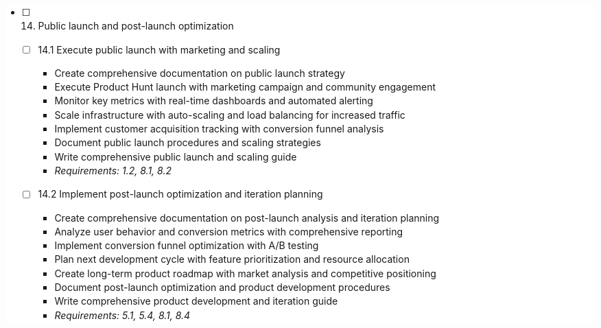 - [ ] 14. Public launch and post-launch optimization
  - [ ] 14.1 Execute public launch with marketing and scaling
    - Create comprehensive documentation on public launch strategy
    - Execute Product Hunt launch with marketing campaign and community engagement
    - Monitor key metrics with real-time dashboards and automated alerting
    - Scale infrastructure with auto-scaling and load balancing for increased traffic
    - Implement customer acquisition tracking with conversion funnel analysis
    - Document public launch procedures and scaling strategies
    - Write comprehensive public launch and scaling guide
    - _Requirements: 1.2, 8.1, 8.2_

  - [ ] 14.2 Implement post-launch optimization and iteration planning
    - Create comprehensive documentation on post-launch analysis and iteration planning
    - Analyze user behavior and conversion metrics with comprehensive reporting
    - Implement conversion funnel optimization with A/B testing
    - Plan next development cycle with feature prioritization and resource allocation
    - Create long-term product roadmap with market analysis and competitive positioning
    - Document post-launch optimization and product development procedures
    - Write comprehensive product development and iteration guide
    - _Requirements: 5.1, 5.4, 8.1, 8.4_